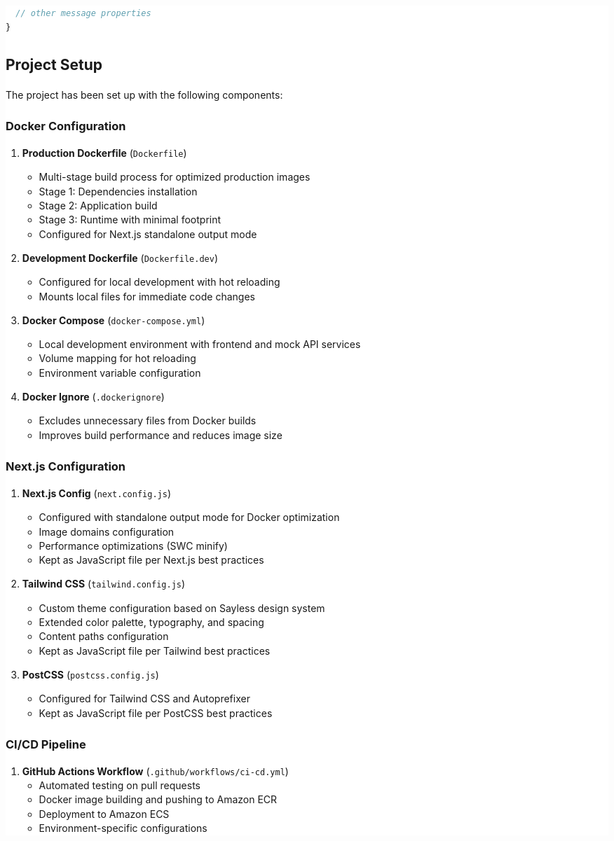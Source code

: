 ```typescript
  // other message properties
}
```

## Project Setup

The project has been set up with the following components:

### Docker Configuration

1. **Production Dockerfile** (`Dockerfile`)
   - Multi-stage build process for optimized production images
   - Stage 1: Dependencies installation
   - Stage 2: Application build
   - Stage 3: Runtime with minimal footprint
   - Configured for Next.js standalone output mode

2. **Development Dockerfile** (`Dockerfile.dev`)
   - Configured for local development with hot reloading
   - Mounts local files for immediate code changes

3. **Docker Compose** (`docker-compose.yml`)
   - Local development environment with frontend and mock API services
   - Volume mapping for hot reloading
   - Environment variable configuration

4. **Docker Ignore** (`.dockerignore`)
   - Excludes unnecessary files from Docker builds
   - Improves build performance and reduces image size

### Next.js Configuration

1. **Next.js Config** (`next.config.js`)
   - Configured with standalone output mode for Docker optimization
   - Image domains configuration
   - Performance optimizations (SWC minify)
   - Kept as JavaScript file per Next.js best practices

2. **Tailwind CSS** (`tailwind.config.js`)
   - Custom theme configuration based on Sayless design system
   - Extended color palette, typography, and spacing
   - Content paths configuration
   - Kept as JavaScript file per Tailwind best practices

3. **PostCSS** (`postcss.config.js`)
   - Configured for Tailwind CSS and Autoprefixer
   - Kept as JavaScript file per PostCSS best practices

### CI/CD Pipeline

1. **GitHub Actions Workflow** (`.github/workflows/ci-cd.yml`)
   - Automated testing on pull requests
   - Docker image building and pushing to Amazon ECR
   - Deployment to Amazon ECS
   - Environment-specific configurations
